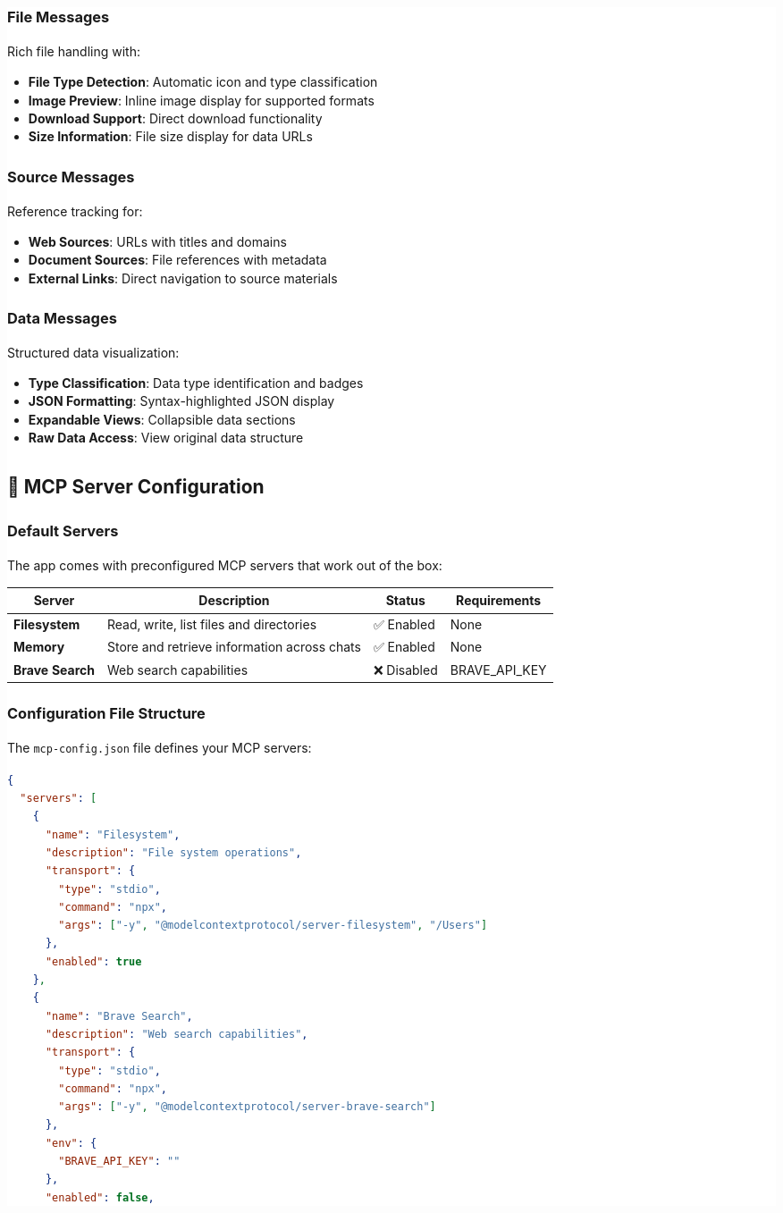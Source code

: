 ### File Messages
Rich file handling with:
- **File Type Detection**: Automatic icon and type classification
- **Image Preview**: Inline image display for supported formats
- **Download Support**: Direct download functionality
- **Size Information**: File size display for data URLs

### Source Messages
Reference tracking for:
- **Web Sources**: URLs with titles and domains
- **Document Sources**: File references with metadata
- **External Links**: Direct navigation to source materials

### Data Messages
Structured data visualization:
- **Type Classification**: Data type identification and badges
- **JSON Formatting**: Syntax-highlighted JSON display
- **Expandable Views**: Collapsible data sections
- **Raw Data Access**: View original data structure

## 🔧 MCP Server Configuration

### Default Servers

The app comes with preconfigured MCP servers that work out of the box:

| Server | Description | Status | Requirements |
|--------|-------------|--------|--------------|
| **Filesystem** | Read, write, list files and directories | ✅ Enabled | None |
| **Memory** | Store and retrieve information across chats | ✅ Enabled | None |
| **Brave Search** | Web search capabilities | ❌ Disabled | BRAVE_API_KEY |

### Configuration File Structure

The `mcp-config.json` file defines your MCP servers:

```json
{
  "servers": [
    {
      "name": "Filesystem",
      "description": "File system operations",
      "transport": {
        "type": "stdio",
        "command": "npx",
        "args": ["-y", "@modelcontextprotocol/server-filesystem", "/Users"]
      },
      "enabled": true
    },
    {
      "name": "Brave Search",
      "description": "Web search capabilities",
      "transport": {
        "type": "stdio",
        "command": "npx",
        "args": ["-y", "@modelcontextprotocol/server-brave-search"]
      },
      "env": {
        "BRAVE_API_KEY": ""
      },
      "enabled": false,
```